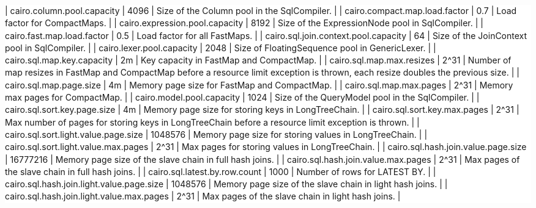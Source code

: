 | cairo.column.pool.capacity                   | 4096              | Size of the Column pool in the SqlCompiler.                                                                                                                                                                              |
| cairo.compact.map.load.factor                | 0.7               | Load factor for CompactMaps.                                                                                                                                                                                             |
| cairo.expression.pool.capacity               | 8192              | Size of the ExpressionNode pool in SqlCompiler.                                                                                                                                                                          |
| cairo.fast.map.load.factor                   | 0.5               | Load factor for all FastMaps.                                                                                                                                                                                            |
| cairo.sql.join.context.pool.capacity         | 64                | Size of the JoinContext pool in SqlCompiler.                                                                                                                                                                             |
| cairo.lexer.pool.capacity                    | 2048              | Size of FloatingSequence pool in GenericLexer.                                                                                                                                                                           |
| cairo.sql.map.key.capacity                   | 2m                | Key capacity in FastMap and CompactMap.                                                                                                                                                                                  |
| cairo.sql.map.max.resizes                    | 2^31              | Number of map resizes in FastMap and CompactMap before a resource limit exception is thrown, each resize doubles the previous size.                                                                                      |
| cairo.sql.map.page.size                      | 4m                | Memory page size for FastMap and CompactMap.                                                                                                                                                                             |
| cairo.sql.map.max.pages                      | 2^31              | Memory max pages for CompactMap.                                                                                                                                                                                         |
| cairo.model.pool.capacity                    | 1024              | Size of the QueryModel pool in the SqlCompiler.                                                                                                                                                                          |
| cairo.sql.sort.key.page.size                 | 4m                | Memory page size for storing keys in LongTreeChain.                                                                                                                                                                      |
| cairo.sql.sort.key.max.pages                 | 2^31              | Max number of pages for storing keys in LongTreeChain before a resource limit exception is thrown.                                                                                                                       |
| cairo.sql.sort.light.value.page.size         | 1048576           | Memory page size for storing values in LongTreeChain.                                                                                                                                                                    |
| cairo.sql.sort.light.value.max.pages         | 2^31              | Max pages for storing values in LongTreeChain.                                                                                                                                                                           |
| cairo.sql.hash.join.value.page.size          | 16777216          | Memory page size of the slave chain in full hash joins.                                                                                                                                                                  |
| cairo.sql.hash.join.value.max.pages          | 2^31              | Max pages of the slave chain in full hash joins.                                                                                                                                                                         |
| cairo.sql.latest.by.row.count                | 1000              | Number of rows for LATEST BY.                                                                                                                                                                                            |
| cairo.sql.hash.join.light.value.page.size    | 1048576           | Memory page size of the slave chain in light hash joins.                                                                                                                                                                 |
| cairo.sql.hash.join.light.value.max.pages    | 2^31              | Max pages of the slave chain in light hash joins.                                                                                                                                                                        |